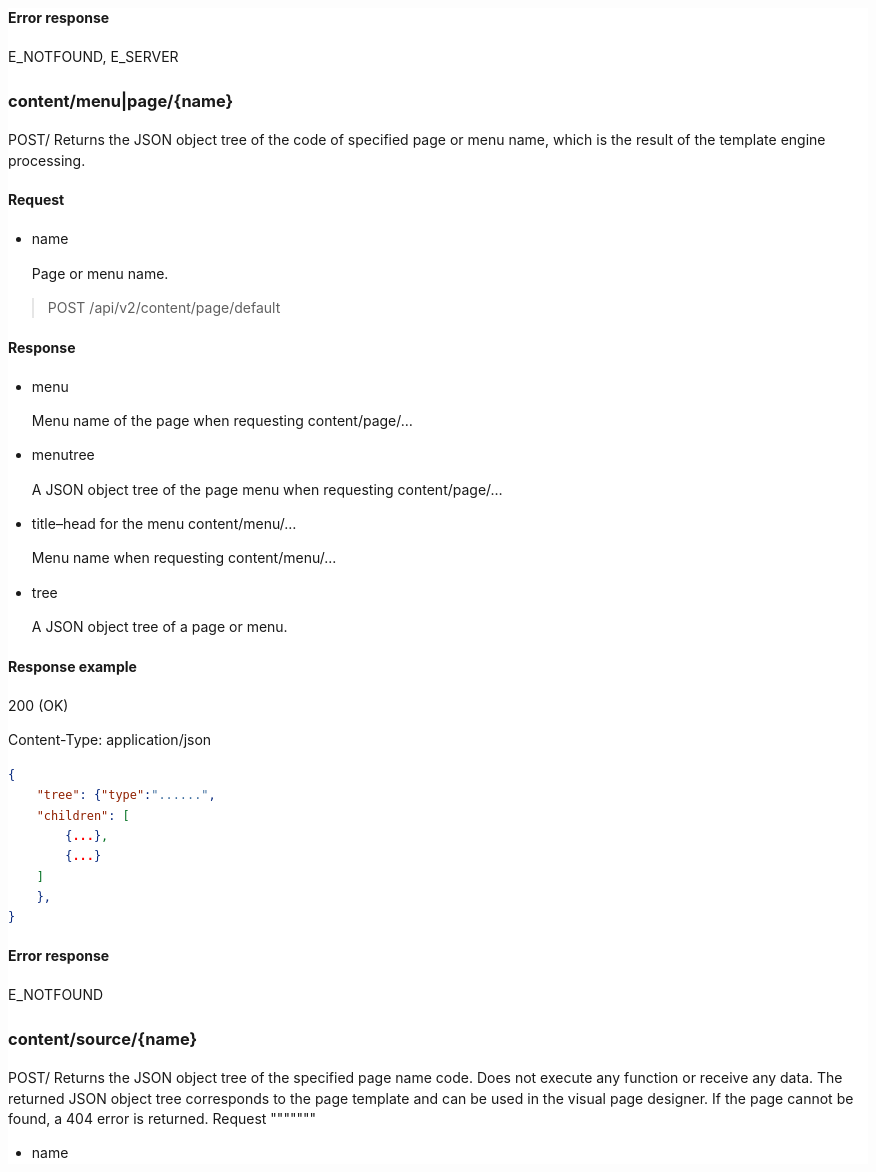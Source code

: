 #### Error response
E_NOTFOUND, E_SERVER

### <span id = "content-menu-page-name">content/menu|page/{name}</span>
POST/ Returns the JSON object tree of the code of specified page or menu name, which is the result of the template engine processing.

#### Request
* name

    Page or menu name.
> POST /api/v2/content/page/default

#### Response
* menu
 
    Menu name of the page when requesting content/page/…
* menutree

    A JSON object tree of the page menu when requesting content/page/…
* title–head for the menu content/menu/…

    Menu name when requesting content/menu/...
* tree

    A JSON object tree of a page or menu.
#### Response example

200 (OK)

Content-Type: application/json

```json
{
    "tree": {"type":"......",
    "children": [
        {...},
        {...}
    ]
    },
}
```

#### Error response
E_NOTFOUND

### <span id = "content-source-name">content/source/{name}</span>
POST/ Returns the JSON object tree of the specified page name code. Does not execute any function or receive any data. The returned JSON object tree corresponds to the page template and can be used in the visual page designer. If the page cannot be found, a 404 error is returned. Request """""""

* name
